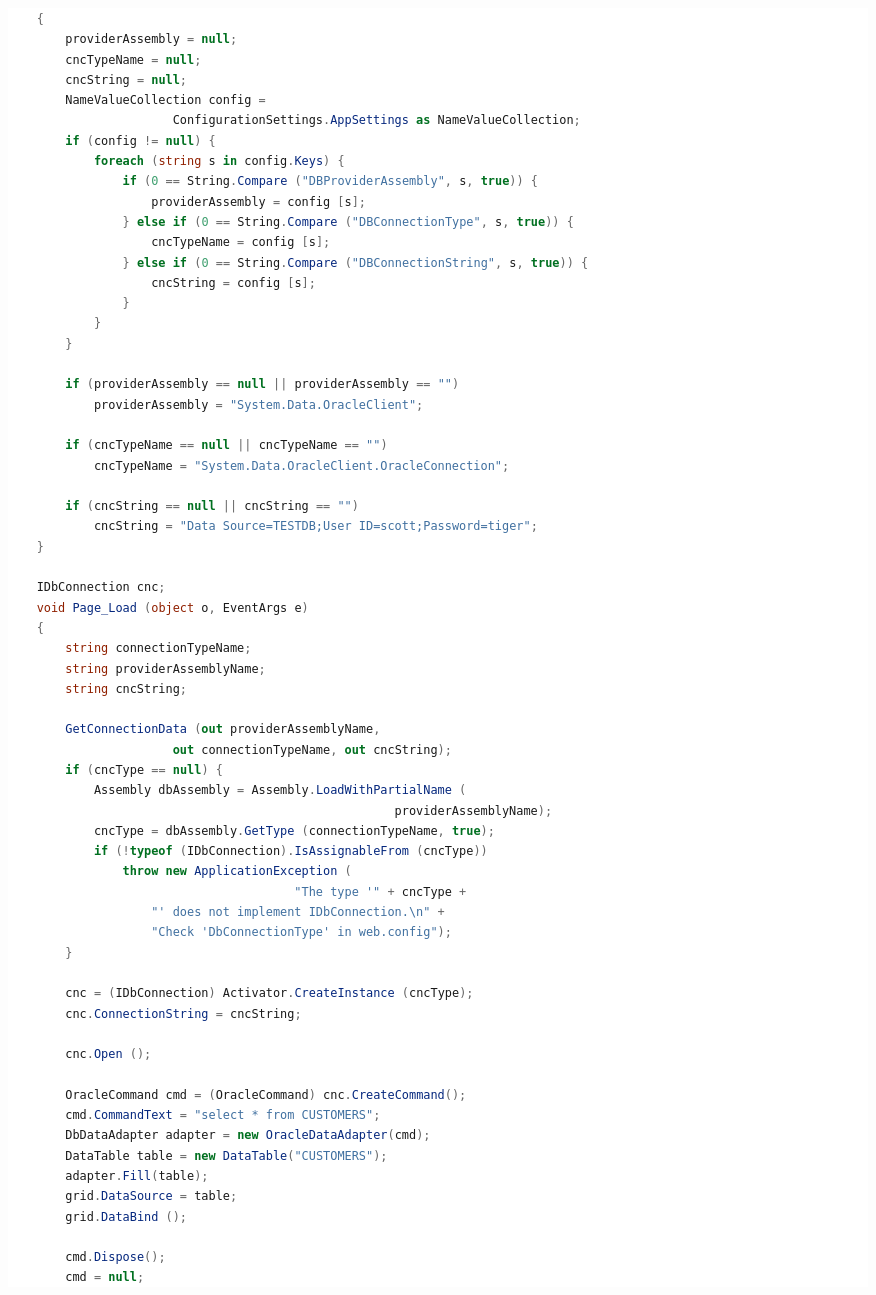 ``` csharp
    {
        providerAssembly = null;
        cncTypeName = null;
        cncString = null;
        NameValueCollection config =
                       ConfigurationSettings.AppSettings as NameValueCollection;
        if (config != null) {
            foreach (string s in config.Keys) {
                if (0 == String.Compare ("DBProviderAssembly", s, true)) {
                    providerAssembly = config [s];
                } else if (0 == String.Compare ("DBConnectionType", s, true)) {
                    cncTypeName = config [s];
                } else if (0 == String.Compare ("DBConnectionString", s, true)) {
                    cncString = config [s];
                }
            }
        }
 
        if (providerAssembly == null || providerAssembly == "")
            providerAssembly = "System.Data.OracleClient";
 
        if (cncTypeName == null || cncTypeName == "")
            cncTypeName = "System.Data.OracleClient.OracleConnection";
 
        if (cncString == null || cncString == "")
            cncString = "Data Source=TESTDB;User ID=scott;Password=tiger";
    }
 
    IDbConnection cnc;
    void Page_Load (object o, EventArgs e)
    {
        string connectionTypeName;
        string providerAssemblyName;
        string cncString;
 
        GetConnectionData (out providerAssemblyName,
                       out connectionTypeName, out cncString);
        if (cncType == null) {
            Assembly dbAssembly = Assembly.LoadWithPartialName (
                                                      providerAssemblyName);
            cncType = dbAssembly.GetType (connectionTypeName, true);
            if (!typeof (IDbConnection).IsAssignableFrom (cncType))
                throw new ApplicationException (
                                        "The type '" + cncType +
                    "' does not implement IDbConnection.\n" +
                    "Check 'DbConnectionType' in web.config");
        }
 
        cnc = (IDbConnection) Activator.CreateInstance (cncType);
        cnc.ConnectionString = cncString;
 
        cnc.Open ();
 
        OracleCommand cmd = (OracleCommand) cnc.CreateCommand();
        cmd.CommandText = "select * from CUSTOMERS";
        DbDataAdapter adapter = new OracleDataAdapter(cmd);
        DataTable table = new DataTable("CUSTOMERS");
        adapter.Fill(table);
        grid.DataSource = table;
        grid.DataBind ();
 
        cmd.Dispose();
        cmd = null;
```